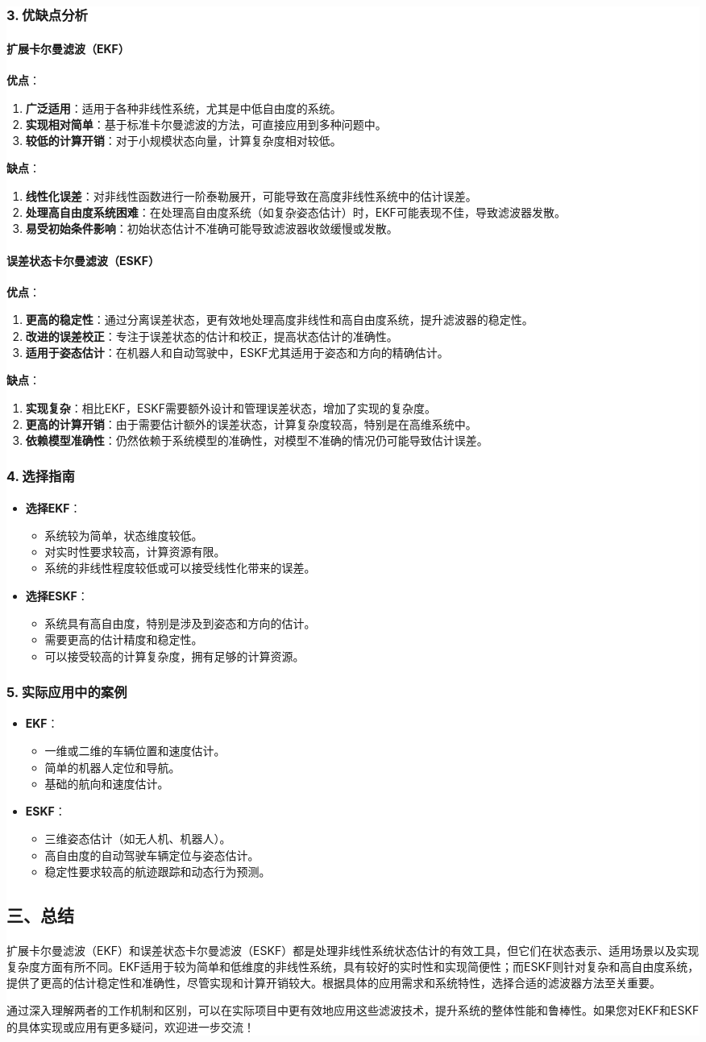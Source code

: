 ### **3. 优缺点分析**

#### **扩展卡尔曼滤波（EKF）**

**优点**：
1. **广泛适用**：适用于各种非线性系统，尤其是中低自由度的系统。
2. **实现相对简单**：基于标准卡尔曼滤波的方法，可直接应用到多种问题中。
3. **较低的计算开销**：对于小规模状态向量，计算复杂度相对较低。

**缺点**：
1. **线性化误差**：对非线性函数进行一阶泰勒展开，可能导致在高度非线性系统中的估计误差。
2. **处理高自由度系统困难**：在处理高自由度系统（如复杂姿态估计）时，EKF可能表现不佳，导致滤波器发散。
3. **易受初始条件影响**：初始状态估计不准确可能导致滤波器收敛缓慢或发散。

#### **误差状态卡尔曼滤波（ESKF）**

**优点**：
1. **更高的稳定性**：通过分离误差状态，更有效地处理高度非线性和高自由度系统，提升滤波器的稳定性。
2. **改进的误差校正**：专注于误差状态的估计和校正，提高状态估计的准确性。
3. **适用于姿态估计**：在机器人和自动驾驶中，ESKF尤其适用于姿态和方向的精确估计。

**缺点**：
1. **实现复杂**：相比EKF，ESKF需要额外设计和管理误差状态，增加了实现的复杂度。
2. **更高的计算开销**：由于需要估计额外的误差状态，计算复杂度较高，特别是在高维系统中。
3. **依赖模型准确性**：仍然依赖于系统模型的准确性，对模型不准确的情况仍可能导致估计误差。

### **4. 选择指南**

- **选择EKF**：
  - 系统较为简单，状态维度较低。
  - 对实时性要求较高，计算资源有限。
  - 系统的非线性程度较低或可以接受线性化带来的误差。

- **选择ESKF**：
  - 系统具有高自由度，特别是涉及到姿态和方向的估计。
  - 需要更高的估计精度和稳定性。
  - 可以接受较高的计算复杂度，拥有足够的计算资源。

### **5. 实际应用中的案例**

- **EKF**：
  - 一维或二维的车辆位置和速度估计。
  - 简单的机器人定位和导航。
  - 基础的航向和速度估计。

- **ESKF**：
  - 三维姿态估计（如无人机、机器人）。
  - 高自由度的自动驾驶车辆定位与姿态估计。
  - 稳定性要求较高的航迹跟踪和动态行为预测。

## 三、总结

扩展卡尔曼滤波（EKF）和误差状态卡尔曼滤波（ESKF）都是处理非线性系统状态估计的有效工具，但它们在状态表示、适用场景以及实现复杂度方面有所不同。EKF适用于较为简单和低维度的非线性系统，具有较好的实时性和实现简便性；而ESKF则针对复杂和高自由度系统，提供了更高的估计稳定性和准确性，尽管实现和计算开销较大。根据具体的应用需求和系统特性，选择合适的滤波器方法至关重要。

通过深入理解两者的工作机制和区别，可以在实际项目中更有效地应用这些滤波技术，提升系统的整体性能和鲁棒性。如果您对EKF和ESKF的具体实现或应用有更多疑问，欢迎进一步交流！
